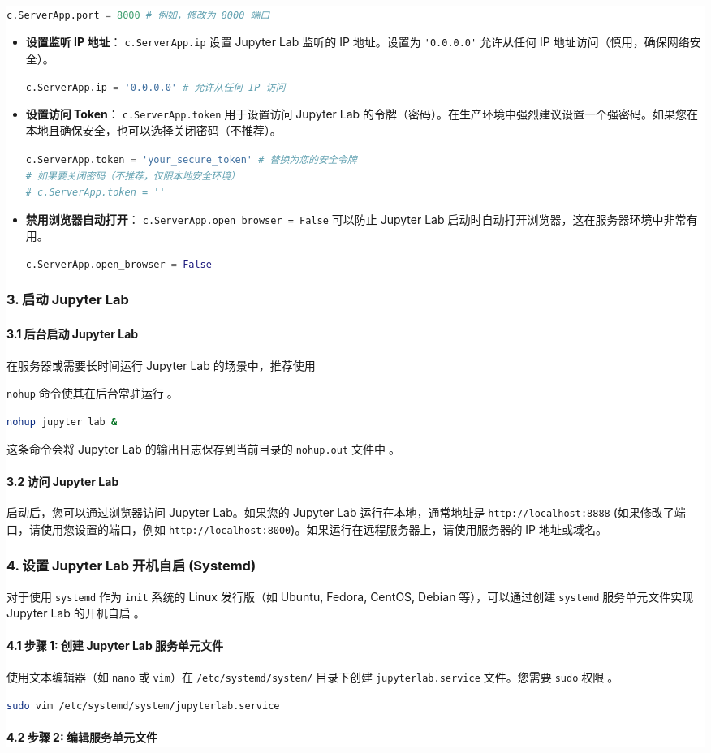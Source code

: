   ```Python
  c.ServerApp.port = 8000 # 例如，修改为 8000 端口 
  ```

- **设置监听 IP 地址**： `c.ServerApp.ip` 设置 Jupyter Lab 监听的 IP 地址。设置为 `'0.0.0.0'` 允许从任何 IP 地址访问（慎用，确保网络安全）。

  ```Python
  c.ServerApp.ip = '0.0.0.0' # 允许从任何 IP 访问 
  ```

- **设置访问 Token**： `c.ServerApp.token` 用于设置访问 Jupyter Lab 的令牌（密码）。在生产环境中强烈建议设置一个强密码。如果您在本地且确保安全，也可以选择关闭密码（不推荐）。

  ```Python
  c.ServerApp.token = 'your_secure_token' # 替换为您的安全令牌
  # 如果要关闭密码（不推荐，仅限本地安全环境）
  # c.ServerApp.token = '' 
  ```

- **禁用浏览器自动打开**： `c.ServerApp.open_browser = False` 可以防止 Jupyter Lab 启动时自动打开浏览器，这在服务器环境中非常有用。

  ```Python
  c.ServerApp.open_browser = False 
  ```

### 3. 启动 Jupyter Lab

#### 3.1 后台启动 Jupyter Lab

在服务器或需要长时间运行 Jupyter Lab 的场景中，推荐使用 

`nohup` 命令使其在后台常驻运行 。

```Bash
nohup jupyter lab & 
```

这条命令会将 Jupyter Lab 的输出日志保存到当前目录的 `nohup.out` 文件中 。

#### 3.2 访问 Jupyter Lab

启动后，您可以通过浏览器访问 Jupyter Lab。如果您的 Jupyter Lab 运行在本地，通常地址是 `http://localhost:8888` (如果修改了端口，请使用您设置的端口，例如 `http://localhost:8000`)。如果运行在远程服务器上，请使用服务器的 IP 地址或域名。

### 4. 设置 Jupyter Lab 开机自启 (Systemd)

对于使用 `systemd` 作为 `init` 系统的 Linux 发行版（如 Ubuntu, Fedora, CentOS, Debian 等），可以通过创建 `systemd` 服务单元文件实现 Jupyter Lab 的开机自启 。

#### 4.1 步骤 1: 创建 Jupyter Lab 服务单元文件

使用文本编辑器（如 `nano` 或 `vim`）在 `/etc/systemd/system/` 目录下创建 `jupyterlab.service` 文件。您需要 `sudo` 权限 。

```Bash
sudo vim /etc/systemd/system/jupyterlab.service 
```

#### 4.2 步骤 2: 编辑服务单元文件
